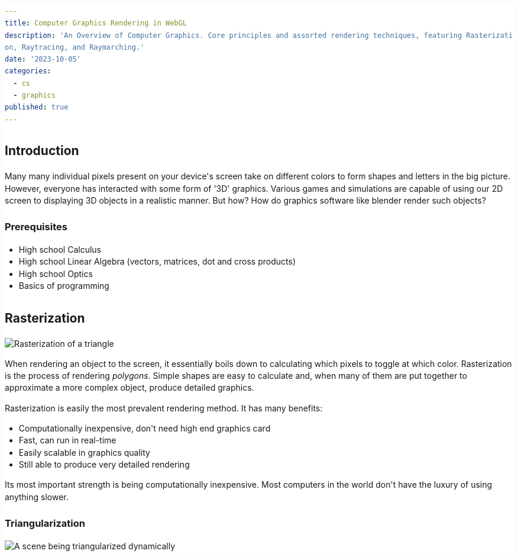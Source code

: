 ```yaml
---
title: Computer Graphics Rendering in WebGL
description: 'An Overview of Computer Graphics. Core principles and assorted rendering techniques, featuring Rasterization, Raytracing, and Raymarching.'
date: '2023-10-05'
categories:
  - cs
  - graphics
published: true
---
```


<script>
    import { Blockquote, Img } from 'flowbite-svelte';
</script>

## Introduction
Many many individual pixels present on your device's screen take on different colors to form shapes and letters in the big picture. However, everyone has interacted with some form of '3D' graphics. Various games and simulations are capable of using our 2D screen to displaying 3D objects in a realistic manner. But how? How do graphics software like blender render such objects?

### Prerequisites
- High school Calculus
- High school Linear Algebra (vectors, matrices, dot and cross products)
- High school Optics
- Basics of programming

## Rasterization 

![Rasterization of a triangle](https://upload.wikimedia.org/wikipedia/commons/b/bc/Rasterisation-triangle_example.svg)

When rendering an object to the screen, it essentially boils down to calculating which pixels to toggle at which color. Rasterization is the process of rendering *polygons*. Simple shapes are easy to calculate and, when many of them are put together to approximate a more complex object, produce detailed graphics.


Rasterization is easily the most prevalent rendering method. It has many benefits:

- Computationally inexpensive, don't need high end graphics card
- Fast, can run in real-time
- Easily scalable in graphics quality 
- Still able to produce very detailed rendering

Its most important strength is being computationally inexpensive. Most computers in the world don't have the luxury of using anything slower.

### Triangularization

![A scene being triangularized dynamically](https://cdn1.epicgames.com/ue/product/Screenshot/HighresScreenshot00009-1920x1080-c0cf0bb9a9fd5194796652dd9245f866.png)
